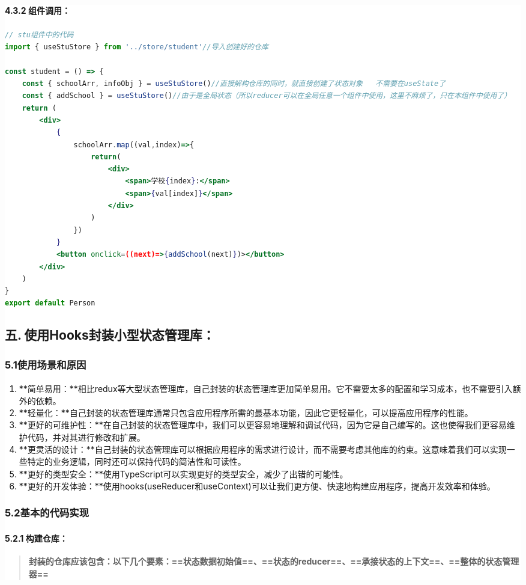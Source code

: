 

#### 4.3.2  组件调用：



```jsx
// stu组件中的代码
import { useStuStore } from '../store/student'//导入创建好的仓库

const student = () => {
  	const { schoolArr, infoObj } = useStuStore()//直接解构仓库的同时，就直接创建了状态对象   不需要在useState了
    const { addSchool } = useStuStore()//由于是全局状态（所以reducer可以在全局任意一个组件中使用，这里不麻烦了，只在本组件中使用了）
  	return (
    	<div>
            {
                schoolArr.map((val,index)=>{
                    return(
                        <div>
                            <span>学校{index}:</span>
                            <span>{val[index]}</span>
                        </div>
                    )
				})
            }
            <button onclick=((next)=>{addSchool(next)})></button>
    	</div>
  	)
}
export default Person

```







## 五. 使用Hooks封装小型状态管理库：

### 5.1使用场景和原因

1. **简单易用：**相比redux等大型状态管理库，自己封装的状态管理库更加简单易用。它不需要太多的配置和学习成本，也不需要引入额外的依赖。
2. **轻量化：**自己封装的状态管理库通常只包含应用程序所需的最基本功能，因此它更轻量化，可以提高应用程序的性能。
3. **更好的可维护性：**在自己封装的状态管理库中，我们可以更容易地理解和调试代码，因为它是自己编写的。这也使得我们更容易维护代码，并对其进行修改和扩展。
4. **更灵活的设计：**自己封装的状态管理库可以根据应用程序的需求进行设计，而不需要考虑其他库的约束。这意味着我们可以实现一些特定的业务逻辑，同时还可以保持代码的简洁性和可读性。
5. **更好的类型安全：**使用TypeScript可以实现更好的类型安全，减少了出错的可能性。
6. **更好的开发体验：**使用hooks(useReducer和useContext)可以让我们更方便、快速地构建应用程序，提高开发效率和体验。

### 5.2基本的代码实现

#### 5.2.1 构建仓库：

> **封装的仓库应该包含：以下几个要素：==状态数据初始值==、==状态的reducer==、==承接状态的上下文==、==整体的状态管理器==**
